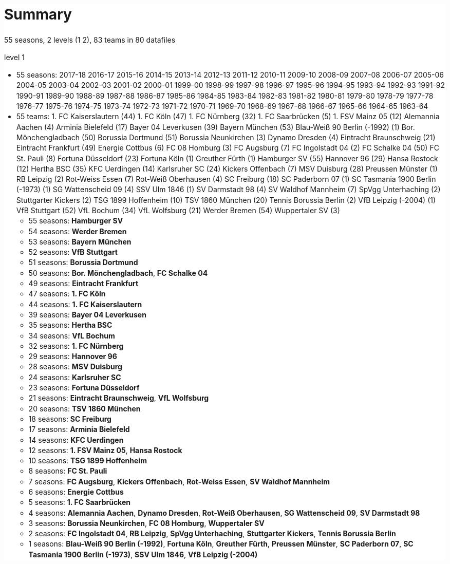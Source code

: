 # Summary

55 seasons, 2 levels (1 2), 83 teams in 80 datafiles

level 1
- 55 seasons: 2017-18 2016-17 2015-16 2014-15 2013-14 2012-13 2011-12 2010-11 2009-10 2008-09 2007-08 2006-07 2005-06 2004-05 2003-04 2002-03 2001-02 2000-01 1999-00 1998-99 1997-98 1996-97 1995-96 1994-95 1993-94 1992-93 1991-92 1990-91 1989-90 1988-89 1987-88 1986-87 1985-86 1984-85 1983-84 1982-83 1981-82 1980-81 1979-80 1978-79 1977-78 1976-77 1975-76 1974-75 1973-74 1972-73 1971-72 1970-71 1969-70 1968-69 1967-68 1966-67 1965-66 1964-65 1963-64 
- 55 teams: 1. FC Kaiserslautern (44) 1. FC Köln (47) 1. FC Nürnberg (32) 1. FC Saarbrücken (5) 1. FSV Mainz 05 (12) Alemannia Aachen (4) Arminia Bielefeld (17) Bayer 04 Leverkusen (39) Bayern München (53) Blau-Weiß 90 Berlin (-1992) (1) Bor. Mönchengladbach (50) Borussia Dortmund (51) Borussia Neunkirchen (3) Dynamo Dresden (4) Eintracht Braunschweig (21) Eintracht Frankfurt (49) Energie Cottbus (6) FC 08 Homburg (3) FC Augsburg (7) FC Ingolstadt 04 (2) FC Schalke 04 (50) FC St. Pauli (8) Fortuna Düsseldorf (23) Fortuna Köln (1) Greuther Fürth (1) Hamburger SV (55) Hannover 96 (29) Hansa Rostock (12) Hertha BSC (35) KFC Uerdingen (14) Karlsruher SC (24) Kickers Offenbach (7) MSV Duisburg (28) Preussen Münster (1) RB Leipzig (2) Rot-Weiss Essen (7) Rot-Weiß Oberhausen (4) SC Freiburg (18) SC Paderborn 07 (1) SC Tasmania 1900 Berlin (-1973) (1) SG Wattenscheid 09 (4) SSV Ulm 1846 (1) SV Darmstadt 98 (4) SV Waldhof Mannheim (7) SpVgg Unterhaching (2) Stuttgarter Kickers (2) TSG 1899 Hoffenheim (10) TSV 1860 München (20) Tennis Borussia Berlin (2) VfB Leipzig (-2004) (1) VfB Stuttgart (52) VfL Bochum (34) VfL Wolfsburg (21) Werder Bremen (54) Wuppertaler SV (3) 
  - 55 seasons: **Hamburger SV**
  - 54 seasons: **Werder Bremen**
  - 53 seasons: **Bayern München**
  - 52 seasons: **VfB Stuttgart**
  - 51 seasons: **Borussia Dortmund**
  - 50 seasons: **Bor. Mönchengladbach**, **FC Schalke 04**
  - 49 seasons: **Eintracht Frankfurt**
  - 47 seasons: **1. FC Köln**
  - 44 seasons: **1. FC Kaiserslautern**
  - 39 seasons: **Bayer 04 Leverkusen**
  - 35 seasons: **Hertha BSC**
  - 34 seasons: **VfL Bochum**
  - 32 seasons: **1. FC Nürnberg**
  - 29 seasons: **Hannover 96**
  - 28 seasons: **MSV Duisburg**
  - 24 seasons: **Karlsruher SC**
  - 23 seasons: **Fortuna Düsseldorf**
  - 21 seasons: **Eintracht Braunschweig**, **VfL Wolfsburg**
  - 20 seasons: **TSV 1860 München**
  - 18 seasons: **SC Freiburg**
  - 17 seasons: **Arminia Bielefeld**
  - 14 seasons: **KFC Uerdingen**
  - 12 seasons: **1. FSV Mainz 05**, **Hansa Rostock**
  - 10 seasons: **TSG 1899 Hoffenheim**
  - 8 seasons: **FC St. Pauli**
  - 7 seasons: **FC Augsburg**, **Kickers Offenbach**, **Rot-Weiss Essen**, **SV Waldhof Mannheim**
  - 6 seasons: **Energie Cottbus**
  - 5 seasons: **1. FC Saarbrücken**
  - 4 seasons: **Alemannia Aachen**, **Dynamo Dresden**, **Rot-Weiß Oberhausen**, **SG Wattenscheid 09**, **SV Darmstadt 98**
  - 3 seasons: **Borussia Neunkirchen**, **FC 08 Homburg**, **Wuppertaler SV**
  - 2 seasons: **FC Ingolstadt 04**, **RB Leipzig**, **SpVgg Unterhaching**, **Stuttgarter Kickers**, **Tennis Borussia Berlin**
  - 1 seasons: **Blau-Weiß 90 Berlin (-1992)**, **Fortuna Köln**, **Greuther Fürth**, **Preussen Münster**, **SC Paderborn 07**, **SC Tasmania 1900 Berlin (-1973)**, **SSV Ulm 1846**, **VfB Leipzig (-2004)**
